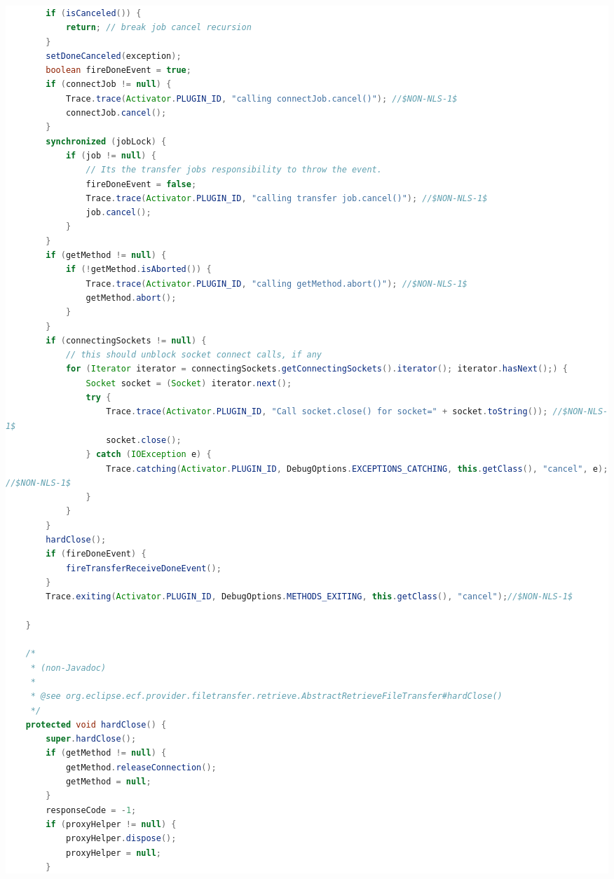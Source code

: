 ```java
		if (isCanceled()) {
			return; // break job cancel recursion
		}
		setDoneCanceled(exception);
		boolean fireDoneEvent = true;
		if (connectJob != null) {
			Trace.trace(Activator.PLUGIN_ID, "calling connectJob.cancel()"); //$NON-NLS-1$
			connectJob.cancel();
		}
		synchronized (jobLock) {
			if (job != null) {
				// Its the transfer jobs responsibility to throw the event.
				fireDoneEvent = false;
				Trace.trace(Activator.PLUGIN_ID, "calling transfer job.cancel()"); //$NON-NLS-1$
				job.cancel();
			}
		}
		if (getMethod != null) {
			if (!getMethod.isAborted()) {
				Trace.trace(Activator.PLUGIN_ID, "calling getMethod.abort()"); //$NON-NLS-1$
				getMethod.abort();
			}
		}
		if (connectingSockets != null) {
			// this should unblock socket connect calls, if any
			for (Iterator iterator = connectingSockets.getConnectingSockets().iterator(); iterator.hasNext();) {
				Socket socket = (Socket) iterator.next();
				try {
					Trace.trace(Activator.PLUGIN_ID, "Call socket.close() for socket=" + socket.toString()); //$NON-NLS-1$
					socket.close();
				} catch (IOException e) {
					Trace.catching(Activator.PLUGIN_ID, DebugOptions.EXCEPTIONS_CATCHING, this.getClass(), "cancel", e); //$NON-NLS-1$
				}
			}
		}
		hardClose();
		if (fireDoneEvent) {
			fireTransferReceiveDoneEvent();
		}
		Trace.exiting(Activator.PLUGIN_ID, DebugOptions.METHODS_EXITING, this.getClass(), "cancel");//$NON-NLS-1$

	}

	/*
	 * (non-Javadoc)
	 *
	 * @see org.eclipse.ecf.provider.filetransfer.retrieve.AbstractRetrieveFileTransfer#hardClose()
	 */
	protected void hardClose() {
		super.hardClose();
		if (getMethod != null) {
			getMethod.releaseConnection();
			getMethod = null;
		}
		responseCode = -1;
		if (proxyHelper != null) {
			proxyHelper.dispose();
			proxyHelper = null;
		}
```